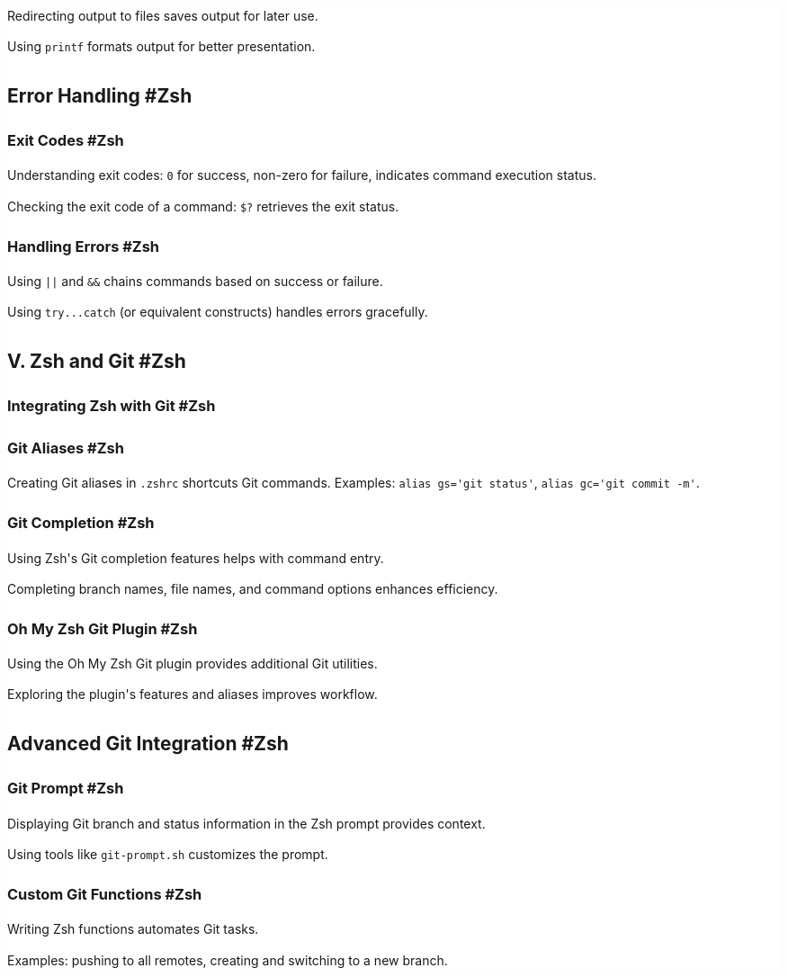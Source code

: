 Redirecting output to files saves output for later use.

Using `printf` formats output for better presentation.

## Error Handling #Zsh

### Exit Codes #Zsh

Understanding exit codes: `0` for success, non-zero for failure, indicates command execution status.

Checking the exit code of a command: `$?` retrieves the exit status.

### Handling Errors #Zsh

Using `||` and `&&` chains commands based on success or failure.

Using `try...catch` (or equivalent constructs) handles errors gracefully.

## V. Zsh and Git #Zsh

### Integrating Zsh with Git #Zsh

### Git Aliases #Zsh

Creating Git aliases in `.zshrc` shortcuts Git commands.
Examples: `alias gs='git status'`, `alias gc='git commit -m'`.

### Git Completion #Zsh

Using Zsh's Git completion features helps with command entry.

Completing branch names, file names, and command options enhances efficiency.

### Oh My Zsh Git Plugin #Zsh

Using the Oh My Zsh Git plugin provides additional Git utilities.

Exploring the plugin's features and aliases improves workflow.

## Advanced Git Integration #Zsh

### Git Prompt #Zsh

Displaying Git branch and status information in the Zsh prompt provides context.

Using tools like `git-prompt.sh` customizes the prompt.

### Custom Git Functions #Zsh

Writing Zsh functions automates Git tasks.

Examples: pushing to all remotes, creating and switching to a new branch.
